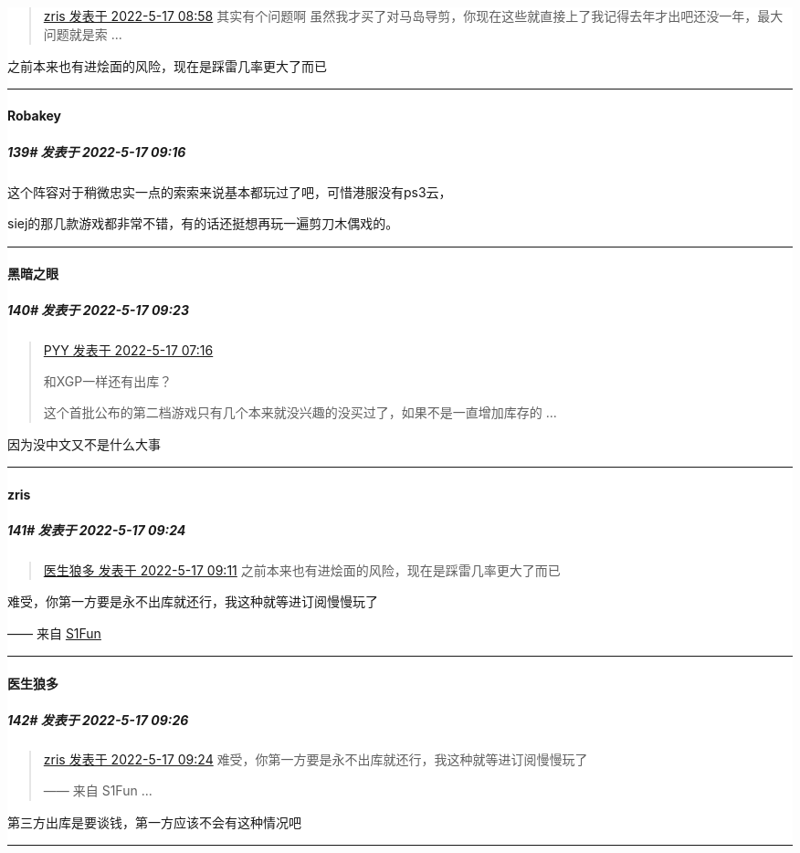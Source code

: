<blockquote><a href="httphttps://bbs.saraba1st.com/2b/forum.php?mod=redirect&amp;goto=findpost&amp;pid=55875549&amp;ptid=2069865" target="_blank">zris 发表于 2022-5-17 08:58</a>
其实有个问题啊 虽然我才买了对马岛导剪，你现在这些就直接上了我记得去年才出吧还没一年，最大问题就是索 ...</blockquote>
之前本来也有进烩面的风险，现在是踩雷几率更大了而已



*****

####  Robakey  
##### 139#       发表于 2022-5-17 09:16

这个阵容对于稍微忠实一点的索索来说基本都玩过了吧，可惜港服没有ps3云，

siej的那几款游戏都非常不错，有的话还挺想再玩一遍剪刀木偶戏的。



*****

####  黑暗之眼  
##### 140#       发表于 2022-5-17 09:23

<blockquote><a href="httphttps://bbs.saraba1st.com/2b/forum.php?mod=redirect&amp;goto=findpost&amp;pid=55874941&amp;ptid=2069865" target="_blank">PYY 发表于 2022-5-17 07:16</a>

和XGP一样还有出库？

这个首批公布的第二档游戏只有几个本来就没兴趣的没买过了，如果不是一直增加库存的 ...</blockquote>
因为没中文又不是什么大事

*****

####  zris  
##### 141#       发表于 2022-5-17 09:24

<blockquote><a href="httphttps://bbs.saraba1st.com/2b/forum.php?mod=redirect&amp;goto=findpost&amp;pid=55875698&amp;ptid=2069865" target="_blank">医生狼多 发表于 2022-5-17 09:11</a>
之前本来也有进烩面的风险，现在是踩雷几率更大了而已</blockquote>
难受，你第一方要是永不出库就还行，我这种就等进订阅慢慢玩了

—— 来自 [S1Fun](https://s1fun.koalcat.com)

*****

####  医生狼多  
##### 142#       发表于 2022-5-17 09:26

<blockquote><a href="httphttps://bbs.saraba1st.com/2b/forum.php?mod=redirect&amp;goto=findpost&amp;pid=55875842&amp;ptid=2069865" target="_blank">zris 发表于 2022-5-17 09:24</a>
难受，你第一方要是永不出库就还行，我这种就等进订阅慢慢玩了

—— 来自 S1Fun ...</blockquote>
第三方出库是要谈钱，第一方应该不会有这种情况吧



*****
